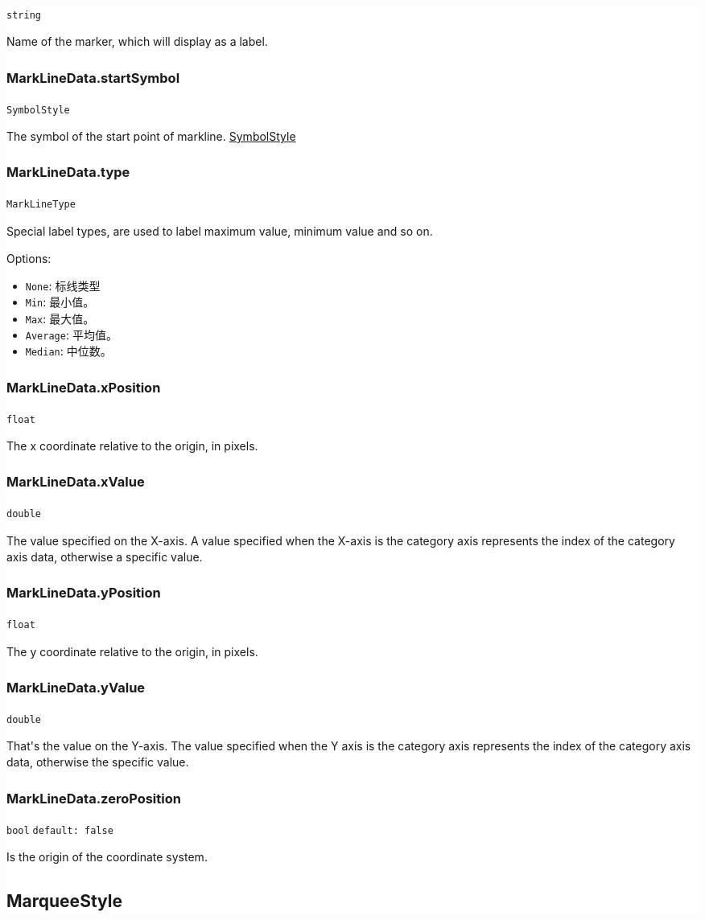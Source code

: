 `string`

Name of the marker, which will display as a label.

### MarkLineData.startSymbol

`SymbolStyle`

The symbol of the start point of markline. [SymbolStyle](#symbolstyle)

### MarkLineData.type

`MarkLineType`

Special label types, are used to label maximum value, minimum value and so on.

Options:

- `None`: 标线类型
- `Min`: 最小值。
- `Max`: 最大值。
- `Average`: 平均值。
- `Median`: 中位数。

### MarkLineData.xPosition

`float`

The x coordinate relative to the origin, in pixels.

### MarkLineData.xValue

`double`

The value specified on the X-axis. A value specified when the X-axis is the category axis represents the index of the category axis data, otherwise a specific value.

### MarkLineData.yPosition

`float`

The y coordinate relative to the origin, in pixels.

### MarkLineData.yValue

`double`

That's the value on the Y-axis. The value specified when the Y axis is the category axis represents the index of the category axis data, otherwise the specific value.

### MarkLineData.zeroPosition

`bool` `default: false`

Is the origin of the coordinate system.

## MarqueeStyle

